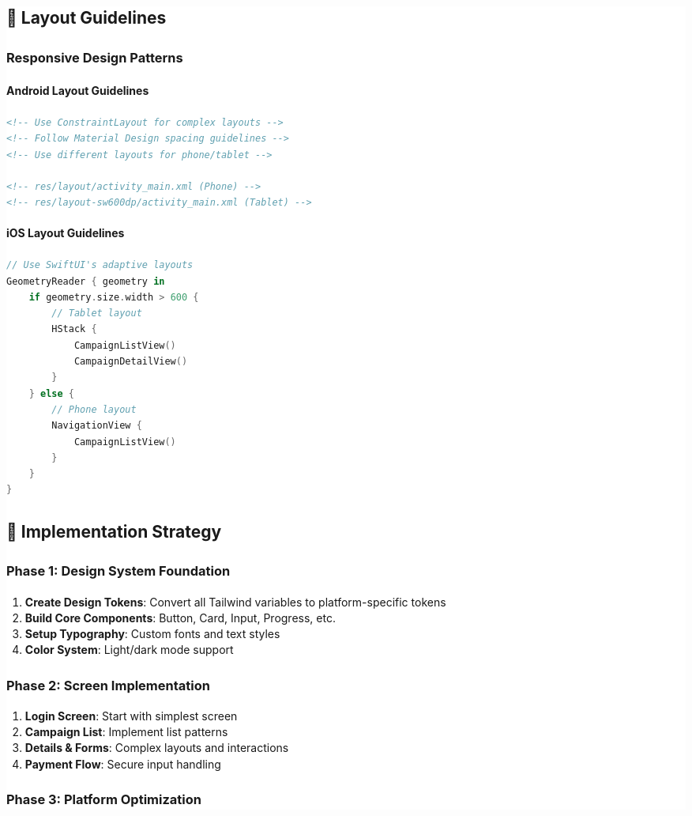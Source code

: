 ## 📐 Layout Guidelines

### Responsive Design Patterns

#### Android Layout Guidelines

```xml
<!-- Use ConstraintLayout for complex layouts -->
<!-- Follow Material Design spacing guidelines -->
<!-- Use different layouts for phone/tablet -->

<!-- res/layout/activity_main.xml (Phone) -->
<!-- res/layout-sw600dp/activity_main.xml (Tablet) -->
```

#### iOS Layout Guidelines

```swift
// Use SwiftUI's adaptive layouts
GeometryReader { geometry in
    if geometry.size.width > 600 {
        // Tablet layout
        HStack {
            CampaignListView()
            CampaignDetailView()
        }
    } else {
        // Phone layout
        NavigationView {
            CampaignListView()
        }
    }
}
```

## 🎯 Implementation Strategy

### Phase 1: Design System Foundation

1. **Create Design Tokens**: Convert all Tailwind variables to platform-specific tokens
2. **Build Core Components**: Button, Card, Input, Progress, etc.
3. **Setup Typography**: Custom fonts and text styles
4. **Color System**: Light/dark mode support

### Phase 2: Screen Implementation

1. **Login Screen**: Start with simplest screen
2. **Campaign List**: Implement list patterns
3. **Details & Forms**: Complex layouts and interactions
4. **Payment Flow**: Secure input handling

### Phase 3: Platform Optimization
